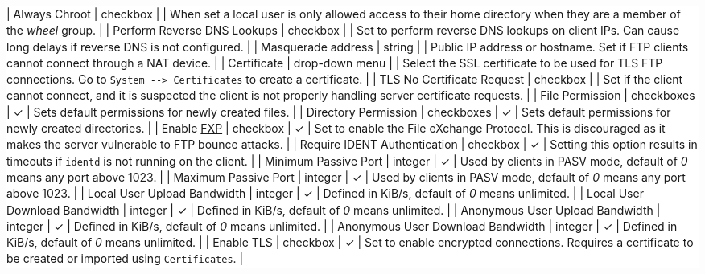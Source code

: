 | Always Chroot                                                      | checkbox       |               | When set a local user is only allowed access to their home directory when they are a member of the *wheel* group.                                                                                                                                                 |
| Perform Reverse DNS Lookups                                        | checkbox       |               | Set to perform reverse DNS lookups on client IPs. Can cause long delays if reverse DNS is not configured.                                                                                                                                                         |
| Masquerade address                                                 | string         |               | Public IP address or hostname. Set if FTP clients cannot connect through a NAT device.                                                                                                                                                                            |
| Certificate                                                        | drop-down menu |               | Select the SSL certificate to be used for TLS FTP connections. Go to `System --> Certificates` to create a certificate.                                                                                                                                           |
| TLS No Certificate Request                                         | checkbox       |               | Set if the client cannot connect, and it is suspected the client is not properly handling server certificate requests.                                                                                                                                            |
| File Permission                                                    | checkboxes     | ✓             | Sets default permissions for newly created files.                                                                                                                                                                                                                 |
| Directory Permission                                               | checkboxes     | ✓             | Sets default permissions for newly created directories.                                                                                                                                                                                                           |
| Enable [FXP](https://en.wikipedia.org/wiki/File_eXchange_Protocol) | checkbox       | ✓             | Set to enable the File eXchange Protocol. This is discouraged as it makes the server vulnerable to FTP bounce attacks.                                                                                                                                            |
| Require IDENT Authentication                                       | checkbox       | ✓             | Setting this option results in timeouts if `identd` is not running on the client.                                                                                                                                                                                 |
| Minimum Passive Port                                               | integer        | ✓             | Used by clients in PASV mode, default of *0* means any port above 1023.                                                                                                                                                                                           |
| Maximum Passive Port                                               | integer        | ✓             | Used by clients in PASV mode, default of *0* means any port above 1023.                                                                                                                                                                                           |
| Local User Upload Bandwidth                                        | integer        | ✓             | Defined in KiB/s, default of *0* means unlimited.                                                                                                                                                                                                                 |
| Local User Download Bandwidth                                      | integer        | ✓             | Defined in KiB/s, default of *0* means unlimited.                                                                                                                                                                                                                 |
| Anonymous User Upload Bandwidth                                    | integer        | ✓             | Defined in KiB/s, default of *0* means unlimited.                                                                                                                                                                                                                 |
| Anonymous User Download Bandwidth                                  | integer        | ✓             | Defined in KiB/s, default of *0* means unlimited.                                                                                                                                                                                                                 |
| Enable TLS                                                         | checkbox       | ✓             | Set to enable encrypted connections. Requires a certificate to be created or imported using `Certificates`.                                                                                                                                                       |